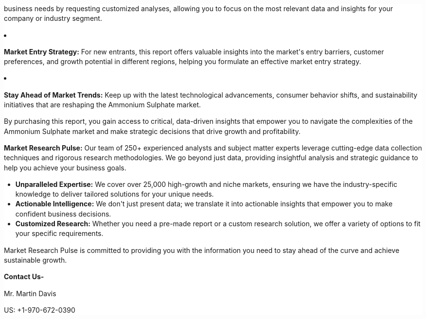 business needs by requesting customized analyses, allowing you to focus on the most relevant data and insights for your company or industry segment.</p></li><li><p><strong>Market Entry Strategy:</strong> For new entrants, this report offers valuable insights into the market's entry barriers, customer preferences, and growth potential in different regions, helping you formulate an effective market entry strategy.</p></li><li><p><strong>Stay Ahead of Market Trends:</strong> Keep up with the latest technological advancements, consumer behavior shifts, and sustainability initiatives that are reshaping the Ammonium Sulphate market.</p></li></ol><p>By purchasing this report, you gain access to critical, data-driven insights that empower you to navigate the complexities of the Ammonium Sulphate market and make strategic decisions that drive growth and profitability.</p><p><strong>Market Research Pulse:</strong>&nbsp;Our team of 250+ experienced analysts and subject matter experts leverage cutting-edge data collection techniques and rigorous research methodologies. We go beyond just data, providing insightful analysis and strategic guidance to help you achieve your business goals.</p><ul><li><strong>Unparalleled Expertise:</strong>&nbsp;We cover over 25,000 high-growth and niche markets, ensuring we have the industry-specific knowledge to deliver tailored solutions for your unique needs.</li><li><strong>Actionable Intelligence:</strong>&nbsp;We don't just present data; we translate it into actionable insights that empower you to make confident business decisions.</li><li><strong>Customized Research:</strong>&nbsp;Whether you need a pre-made report or a custom research solution, we offer a variety of options to fit your specific requirements.</li></ul><p>Market Research Pulse is committed to providing you with the information you need to stay ahead of the curve and achieve sustainable growth.</p><p><strong>Contact Us-</strong></p><p>Mr. Martin Davis</p><p>US: +1-970-672-0390</p>
